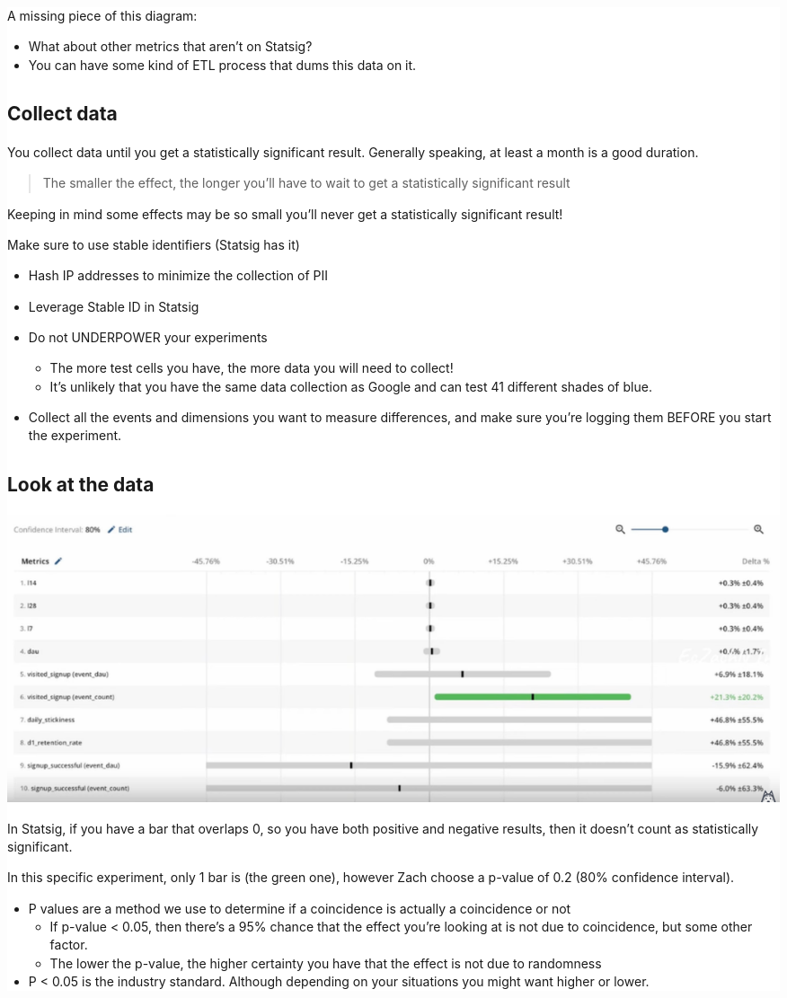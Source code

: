 A missing piece of this diagram:

- What about other metrics that aren’t on Statsig?
- You can have some kind of ETL process that dums this data on it.

## Collect data

You collect data until you get a statistically significant result. Generally speaking, at least a month is a good duration.

> The smaller the effect, the longer you’ll have to wait to get a statistically significant result
>

Keeping in mind some effects may be so small you’ll never get a statistically significant result!

Make sure to use stable identifiers (Statsig has it)

- Hash IP addresses to minimize the collection of PII
- Leverage Stable ID in Statsig

- Do not UNDERPOWER your experiments
  - The more test cells you have, the more data you will need to collect!
  - It’s unlikely that you have the same data collection as Google and can test 41 different shades of blue.
- Collect all the events and dimensions you want to measure differences, and make sure you’re logging them BEFORE you start the experiment.

## Look at the data

![image.png](images/d1le_image%201.png)

In Statsig, if you have a bar that overlaps 0, so you have both positive and negative results, then it doesn’t count as statistically significant.

In this specific experiment, only 1 bar is (the green one), however Zach choose a p-value of 0.2 (80% confidence interval).

- P values are a method we use to determine if a coincidence is actually a coincidence or not
  - If p-value < 0.05, then there’s a 95% chance that the effect you’re looking at is not due to coincidence, but some other factor.
  - The lower the p-value, the higher certainty you have that the effect is not due to randomness
- P < 0.05 is the industry standard. Although depending on your situations you might want higher or lower.

